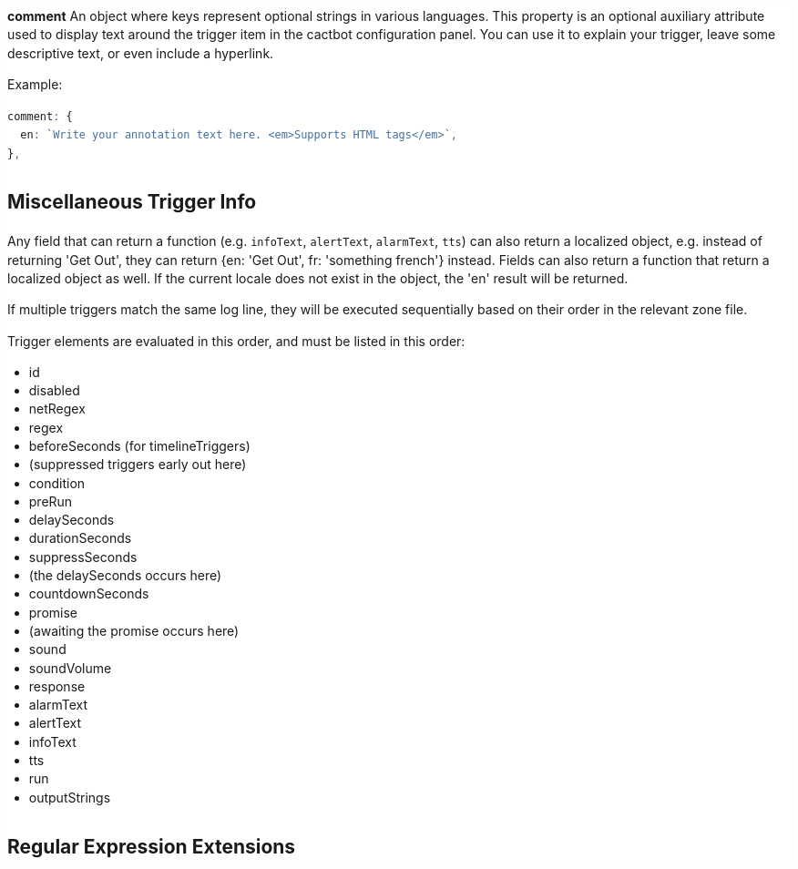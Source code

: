 **comment**
An object where keys represent optional strings in various languages.
This property is an optional auxiliary attribute used to display text around the trigger item in the cactbot configuration panel.
You can use it to explain your trigger, leave some descriptive text, or even include a hyperlink.

Example:

```typescript
comment: {
  en: `Write your annotation text here. <em>Supports HTML tags</em>`,
},
```

## Miscellaneous Trigger Info

Any field that can return a function (e.g. `infoText`, `alertText`, `alarmText`, `tts`)
can also return a localized object,
e.g. instead of returning 'Get Out',
they can return {en: 'Get Out', fr: 'something french'} instead.
Fields can also return a function that return a localized object as well.
If the current locale does not exist in the object, the 'en' result will be returned.

If multiple triggers match the same log line,
they will be executed sequentially based on their order in the relevant zone file.

Trigger elements are evaluated in this order, and must be listed in this order:

- id
- disabled
- netRegex
- regex
- beforeSeconds (for timelineTriggers)
- (suppressed triggers early out here)
- condition
- preRun
- delaySeconds
- durationSeconds
- suppressSeconds
- (the delaySeconds occurs here)
- countdownSeconds
- promise
- (awaiting the promise occurs here)
- sound
- soundVolume
- response
- alarmText
- alertText
- infoText
- tts
- run
- outputStrings

## Regular Expression Extensions
